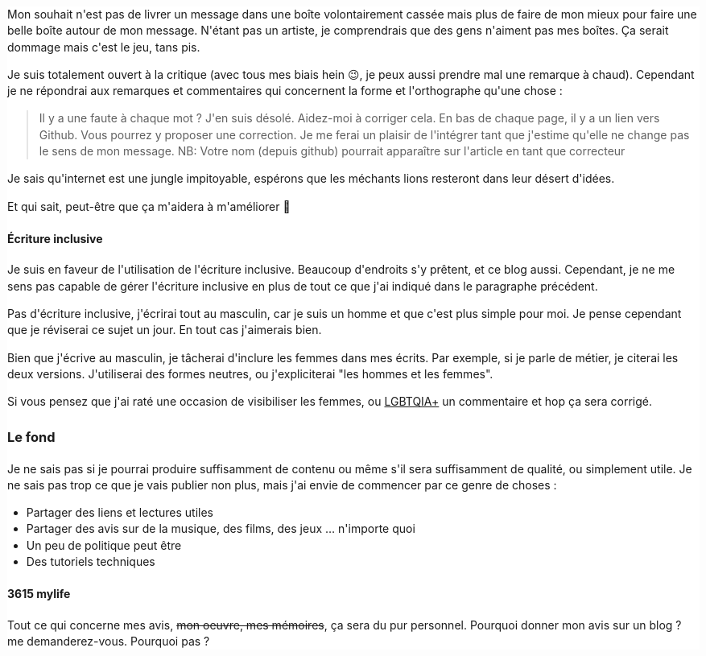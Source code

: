Mon souhait n'est pas de livrer un message dans une boîte volontairement cassée mais plus de faire de mon mieux pour
faire une belle boîte autour de mon message. N'étant pas un artiste, je comprendrais que des gens n'aiment pas mes boîtes.
Ça serait dommage mais c'est le jeu, tans pis. 

Je suis totalement ouvert à la critique (avec tous mes biais hein :wink:, je peux aussi prendre mal une remarque à chaud). 
Cependant je ne répondrai aux remarques et commentaires qui concernent la forme et l'orthographe qu'une chose :

> Il y a une faute à chaque mot ? J'en suis désolé. Aidez-moi à corriger cela.
> En bas de chaque page, il y a un lien vers Github. Vous pourrez y proposer une correction.
> Je me ferai un plaisir de l'intégrer tant que j'estime qu'elle ne change pas le sens de mon message.
> NB: Votre nom (depuis github) pourrait apparaître sur l'article en tant que correcteur

Je sais qu'internet est une jungle impitoyable, espérons que les méchants lions resteront dans leur désert d'idées. 

Et qui sait, peut-être que ça m'aidera à m'améliorer :shrug:

#### Écriture inclusive

Je suis en faveur de l'utilisation de l'écriture inclusive. Beaucoup d'endroits s'y prêtent, et ce blog aussi. Cependant,
je ne me sens pas capable de gérer l'écriture inclusive en plus de tout ce que j'ai indiqué dans le paragraphe précédent.

Pas d'écriture inclusive, j'écrirai tout au masculin, car je suis un homme et que c'est plus simple pour moi. 
Je pense cependant que je réviserai ce sujet un jour. En tout cas j'aimerais bien.

Bien que j'écrive au masculin, je tâcherai d'inclure les femmes dans mes écrits. Par exemple, si je parle de métier, 
je citerai les deux versions. J'utiliserai des formes neutres, ou j'expliciterai "les hommes et les femmes".

Si vous pensez que j'ai raté une occasion de visibiliser les femmes, 
ou [LGBTQIA+](https://fr.wikipedia.org/wiki/Lesbiennes,_gays,_bisexuels_et_transgenres) un commentaire et hop ça sera corrigé.

### Le fond

Je ne sais pas si je pourrai produire suffisamment de contenu ou même s'il sera suffisamment de qualité, ou simplement utile.
Je ne sais pas trop ce que je vais publier non plus, mais j'ai envie de commencer par ce genre de choses :
 - Partager des liens et lectures utiles
 - Partager des avis sur de la musique, des films, des jeux … n'importe quoi
 - Un peu de politique peut être
 - Des tutoriels techniques
 
#### 3615 mylife
Tout ce qui concerne mes avis, ~~mon oeuvre, mes mémoires~~, ça sera du pur personnel. 
Pourquoi donner mon avis sur un blog ? me demanderez-vous. Pourquoi pas ?
